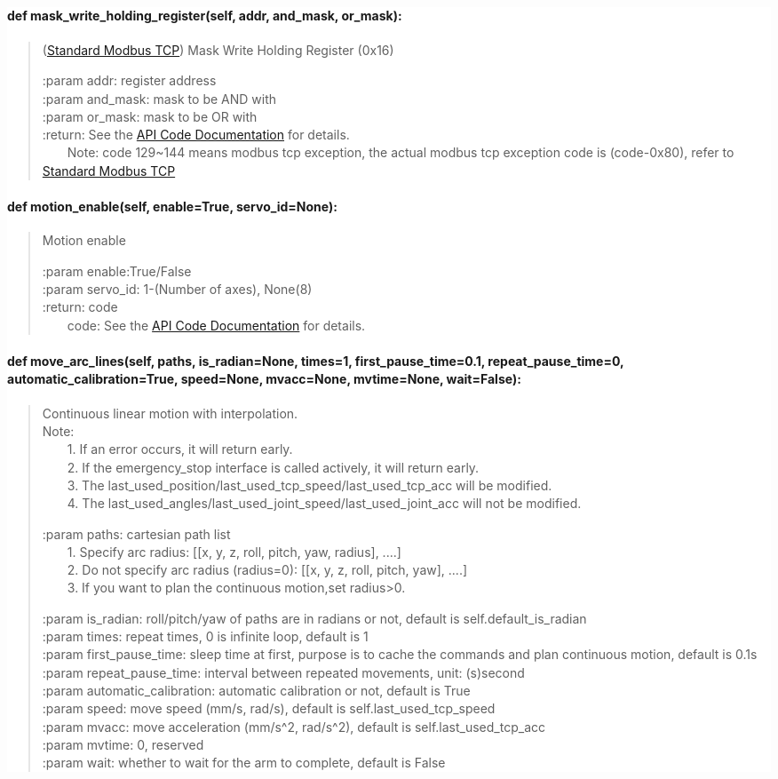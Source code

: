 
#### def __mask_write_holding_register__(self, addr, and_mask, or_mask):

> ([Standard Modbus TCP](../UF_ModbusTCP_Manual.md)) Mask Write Holding Register (0x16)  
>   
> :param addr: register address  
> :param and_mask: mask to be AND with  
> :param or_mask: mask to be OR with  
> :return: See the [API Code Documentation](./xarm_api_code.md#api-code) for details.  
> &ensp;&ensp;&ensp;&ensp;Note: code 129~144 means modbus tcp exception, the actual modbus tcp exception code is (code-0x80), refer to [Standard Modbus TCP](../UF_ModbusTCP_Manual.md)


#### def __motion_enable__(self, enable=True, servo_id=None):

> Motion enable  
>   
> :param enable:True/False  
> :param servo_id: 1-(Number of axes), None(8)  
> :return: code  
> &ensp;&ensp;&ensp;&ensp;code: See the [API Code Documentation](./xarm_api_code.md#api-code) for details.


#### def __move_arc_lines__(self, paths, is_radian=None, times=1, first_pause_time=0.1, repeat_pause_time=0, automatic_calibration=True, speed=None, mvacc=None, mvtime=None, wait=False):

> Continuous linear motion with interpolation.  
> Note:  
> &ensp;&ensp;&ensp;&ensp;1. If an error occurs, it will return early.  
> &ensp;&ensp;&ensp;&ensp;2. If the emergency_stop interface is called actively, it will return early.  
> &ensp;&ensp;&ensp;&ensp;3. The last_used_position/last_used_tcp_speed/last_used_tcp_acc will be modified.  
> &ensp;&ensp;&ensp;&ensp;4. The last_used_angles/last_used_joint_speed/last_used_joint_acc will not be modified.  
>   
> :param paths: cartesian path list  
> &ensp;&ensp;&ensp;&ensp;1. Specify arc radius: [[x, y, z, roll, pitch, yaw, radius], ....]  
> &ensp;&ensp;&ensp;&ensp;2. Do not specify arc radius (radius=0): [[x, y, z, roll, pitch, yaw], ....]  
> &ensp;&ensp;&ensp;&ensp;3. If you want to plan the continuous motion,set radius>0.  
>   
> :param is_radian: roll/pitch/yaw of paths are in radians or not, default is self.default_is_radian  
> :param times: repeat times, 0 is infinite loop, default is 1  
> :param first_pause_time: sleep time at first, purpose is to cache the commands and plan continuous motion, default is 0.1s  
> :param repeat_pause_time: interval between repeated movements, unit: (s)second  
> :param automatic_calibration: automatic calibration or not, default is True  
> :param speed: move speed (mm/s, rad/s), default is self.last_used_tcp_speed  
> :param mvacc: move acceleration (mm/s^2, rad/s^2), default is self.last_used_tcp_acc  
> :param mvtime: 0, reserved  
> :param wait: whether to wait for the arm to complete, default is False
